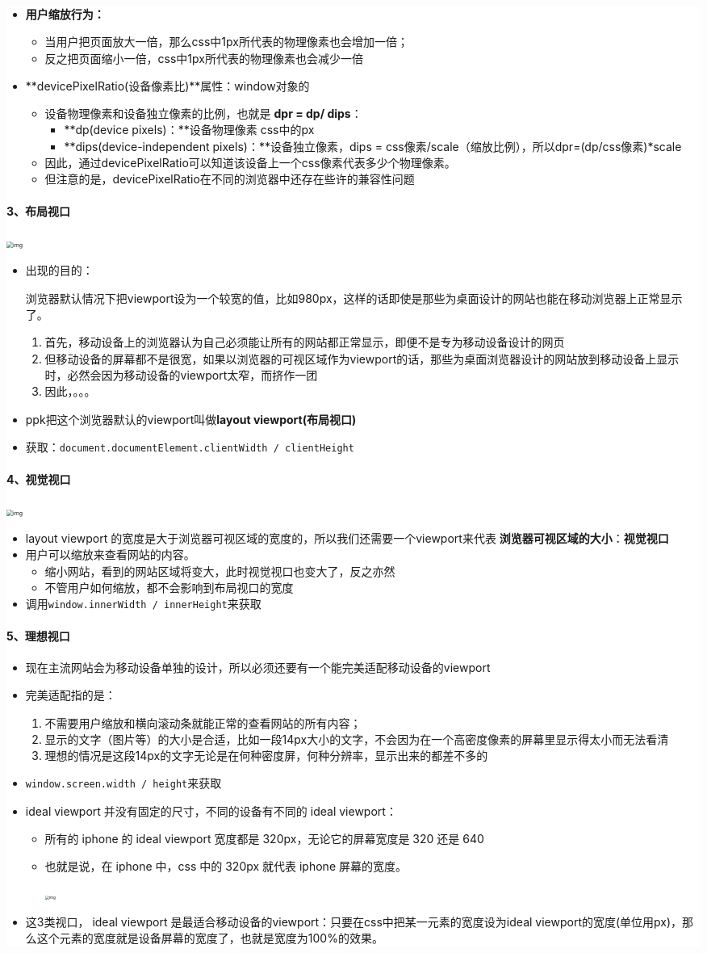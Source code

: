 * **用户缩放行为：**
  * 当用户把页面放大一倍，那么css中1px所代表的物理像素也会增加一倍；
  * 反之把页面缩小一倍，css中1px所代表的物理像素也会减少一倍

* **devicePixelRatio(设备像素比)**属性：window对象的
  * 设备物理像素和设备独立像素的比例，也就是 **dpr = dp/ dips**：
    *  **dp(device pixels)：**设备物理像素        css中的px
    *  **dips(device-independent pixels)：**设备独立像素，dips = css像素/scale（缩放比例），所以dpr=(dp/css像素)*scale
  * 因此，通过devicePixelRatio可以知道该设备上一个css像素代表多少个物理像素。
  * 但注意的是，devicePixelRatio在不同的浏览器中还存在些许的兼容性问题

#### 3、布局视口 ####

<img src="https:////upload-images.jianshu.io/upload_images/18030682-07a1ff787499c9f2.png?imageMogr2/auto-orient/strip|imageView2/2/w/497/format/webp" alt="img" style="zoom:50%;" />

* 出现的目的：

  浏览器默认情况下把viewport设为一个较宽的值，比如980px，这样的话即使是那些为桌面设计的网站也能在移动浏览器上正常显示了。

  1. 首先，移动设备上的浏览器认为自己必须能让所有的网站都正常显示，即便不是专为移动设备设计的网页
  2. 但移动设备的屏幕都不是很宽，如果以浏览器的可视区域作为viewport的话，那些为桌面浏览器设计的网站放到移动设备上显示时，必然会因为移动设备的viewport太窄，而挤作一团
  3. 因此，。。。

* ppk把这个浏览器默认的viewport叫做**layout viewport(布局视口)**

* 获取：`document.documentElement.clientWidth / clientHeight`

#### 4、视觉视口 ####

<img src="https:////upload-images.jianshu.io/upload_images/18030682-d92903bf680a85cd.png?imageMogr2/auto-orient/strip|imageView2/2/w/500/format/webp" alt="img" style="zoom:50%;" />

* layout viewport 的宽度是大于浏览器可视区域的宽度的，所以我们还需要一个viewport来代表 **浏览器可视区域的大小**：**视觉视口**
* 用户可以缩放来查看网站的内容。
  * 缩小网站，看到的网站区域将变大，此时视觉视口也变大了，反之亦然
  * 不管用户如何缩放，都不会影响到布局视口的宽度
* 调用`window.innerWidth / innerHeight`来获取

#### 5、理想视口 ####

* 现在主流网站会为移动设备单独的设计，所以必须还要有一个能完美适配移动设备的viewport

* 完美适配指的是：

  1. 不需要用户缩放和横向滚动条就能正常的查看网站的所有内容；
  2. 显示的文字（图片等）的大小是合适，比如一段14px大小的文字，不会因为在一个高密度像素的屏幕里显示得太小而无法看清
  3. 理想的情况是这段14px的文字无论是在何种密度屏，何种分辨率，显示出来的都差不多的

* `window.screen.width / height`来获取

* ideal viewport 并没有固定的尺寸，不同的设备有不同的 ideal viewport：

  * 所有的 iphone 的 ideal viewport 宽度都是 320px，无论它的屏幕宽度是 320 还是 640

  * 也就是说，在 iphone 中，css 中的 320px 就代表 iphone 屏幕的宽度。

    <img src="https:////upload-images.jianshu.io/upload_images/18030682-8a400bd06174edfa.png?imageMogr2/auto-orient/strip|imageView2/2/w/270/format/webp" alt="img" style="zoom:33%;" />

* 这3类视口， ideal viewport 是最适合移动设备的viewport：只要在css中把某一元素的宽度设为ideal viewport的宽度(单位用px)，那么这个元素的宽度就是设备屏幕的宽度了，也就是宽度为100%的效果。

